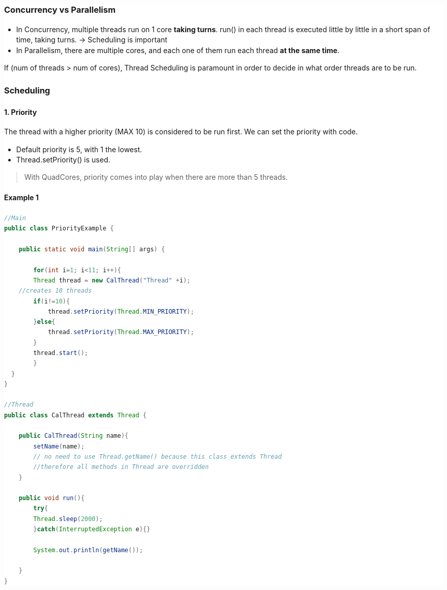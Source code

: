 

### Concurrency vs Parallelism

* In Concurrency, multiple threads run on 1 core **taking turns**.
  run() in each thread is executed little by little in a short span of time, taking turns. -> Scheduling is important
* In Parallelism, there are multiple cores, and each one of them run each thread **at the same time**.

If (num of threads > num of cores), Thread Scheduling is paramount in order to decide in what order threads are to be run.

### Scheduling

#### 1. Priority
The thread with a higher priority (MAX 10) is considered to be run first. We can set the priority with code.
* Default priority is 5, with 1 the lowest.
* Thread.setPriority() is used.
> With QuadCores, priority comes into play when there are more than 5 threads.

#### Example 1

```java
//Main
public class PriorityExample {

	public static void main(String[] args) {

		for(int i=1; i<11; i++){
		Thread thread = new CalThread("Thread" +i);
    //creates 10 threads
		if(i!=10){
			thread.setPriority(Thread.MIN_PRIORITY);
		}else{
			thread.setPriority(Thread.MAX_PRIORITY);
		}
		thread.start();
		}
  }  
}

//Thread
public class CalThread extends Thread {

	public CalThread(String name){
		setName(name);
		// no need to use Thread.getName() because this class extends Thread
		//therefore all methods in Thread are overridden
	}

	public void run(){
		try{
		Thread.sleep(2000);
		}catch(InterruptedException e){}

		System.out.println(getName());

	}
}
```
